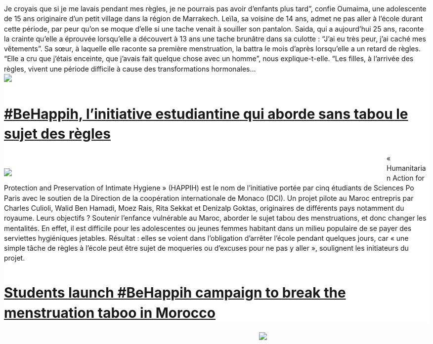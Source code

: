 <div class = "row">

  <div class="col-md-10">
  Je croyais que si je me lavais pendant mes règles, je ne pourrais pas avoir d’enfants plus tard”, confie Oumaima, une adolescente de 15 ans originaire d’un petit village dans la région de Marrakech. Leïla, sa voisine de 14 ans, admet ne pas aller à l’école durant cette période, par peur qu’on se moque d’elle si une tache venait à souiller son pantalon. Saida, qui a aujourd’hui 25 ans, raconte la crainte qu’elle a éprouvée lorsqu’elle a découvert à 13 ans une tache brunâtre dans sa culotte : “J’ai eu très peur, j’ai caché mes vêtements”. Sa sœur, à laquelle elle raconte sa première menstruation, la battra le mois d’après lorsqu’elle a un retard de règles. “Elle a cru que j’étais enceinte, que j’avais fait quelque chose avec un homme”, nous explique-t-elle. “Les filles, à l’arrivée des règles, vivent une période difficile à cause des transformations hormonales…
  </div>
    <div class="col-md-2">
    <img style="float: center; width: 60%; padding-top: 0px" src="../img/news/telquel.png" >
  </div>
</div>

# [#BeHappih, l’initiative estudiantine qui aborde sans tabou le sujet des règles](https://femmesdumaroc.com/actualite/behappih-linitiative-estudiantine-qui-aborde-sans-tabou-le-sujet-des-regles-37498)

<div class = "row">
  <div class="col-md-4">
    <img style="float: left; width: 90%; padding-top: 30px" src="../img/news/Picture1.png" >
  </div>

  <div class="col-md-8">
  « Humanitarian Action for Protection and Preservation of Intimate Hygiene » (HAPPIH) est le nom de l’initiative portée par cinq étudiants de Sciences Po Paris avec le soutien de la Direction de la coopération internationale de Monaco (DCI). Un projet pilote au Maroc entrepris par Charles Culioli, Walid Ben Hamadi, Moez Rais, Rita Sekkat et Denizalp Goktas, originaires de différents pays notamment du royaume. Leurs objectifs ? Soutenir l’enfance vulnérable au Maroc, aborder le sujet tabou des menstruations, et donc changer les mentalités. En effet, il est difficile pour les adolescentes ou jeunes femmes habitant dans un milieu populaire de se payer des serviettes hygiéniques jetables. Résultat : elles se voient dans l’obligation d’arrêter l’école pendant quelques jours, car « une simple tâche de règles à l’école peut être sujet de moqueries ou d’excuses pour ne pas y aller », soulignent les initiateurs du projet. 
  </div>
</div>

# [Students launch #BeHappih campaign to break the menstruation taboo in Morocco](http://moroccanladies.com/breaking-news/students-launch-behappih-campaign-to-break-the-menstruation-taboo-in-morocco-19851 )

<img style="float: right; width: 40%" src="../img/news/Picture2.png">
